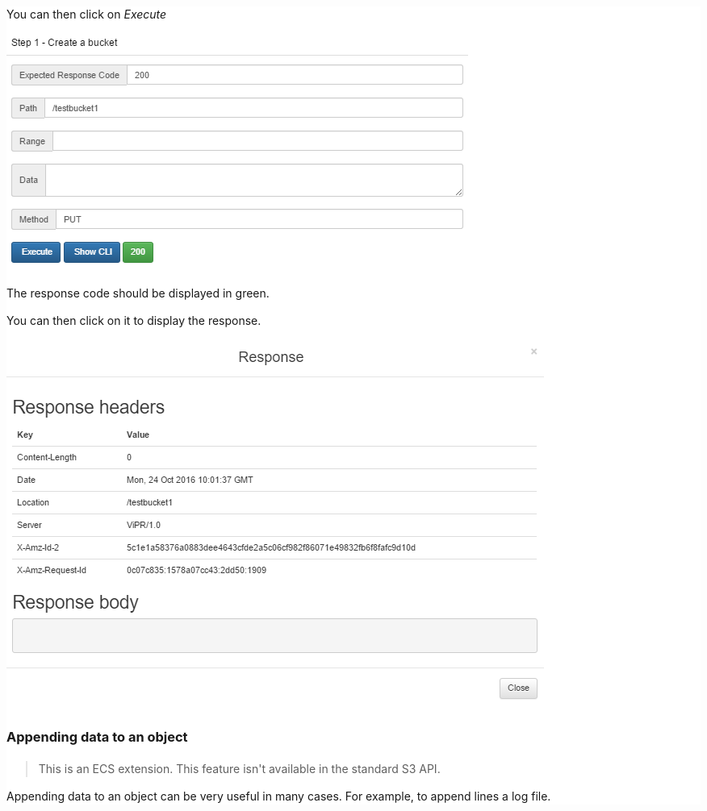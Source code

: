 You can then click on *Execute*

![S3 API first example first step status](s3example1step1status.png)

The response code should be displayed in green.

You can then click on it to display the response.

![S3 API first example first step response](s3example1step1response.png)

### Appending data to an object

> This is an ECS extension. This feature isn't available in the standard S3 API.

Appending data to an object can be very useful in many cases. For example, to append lines a log file.

